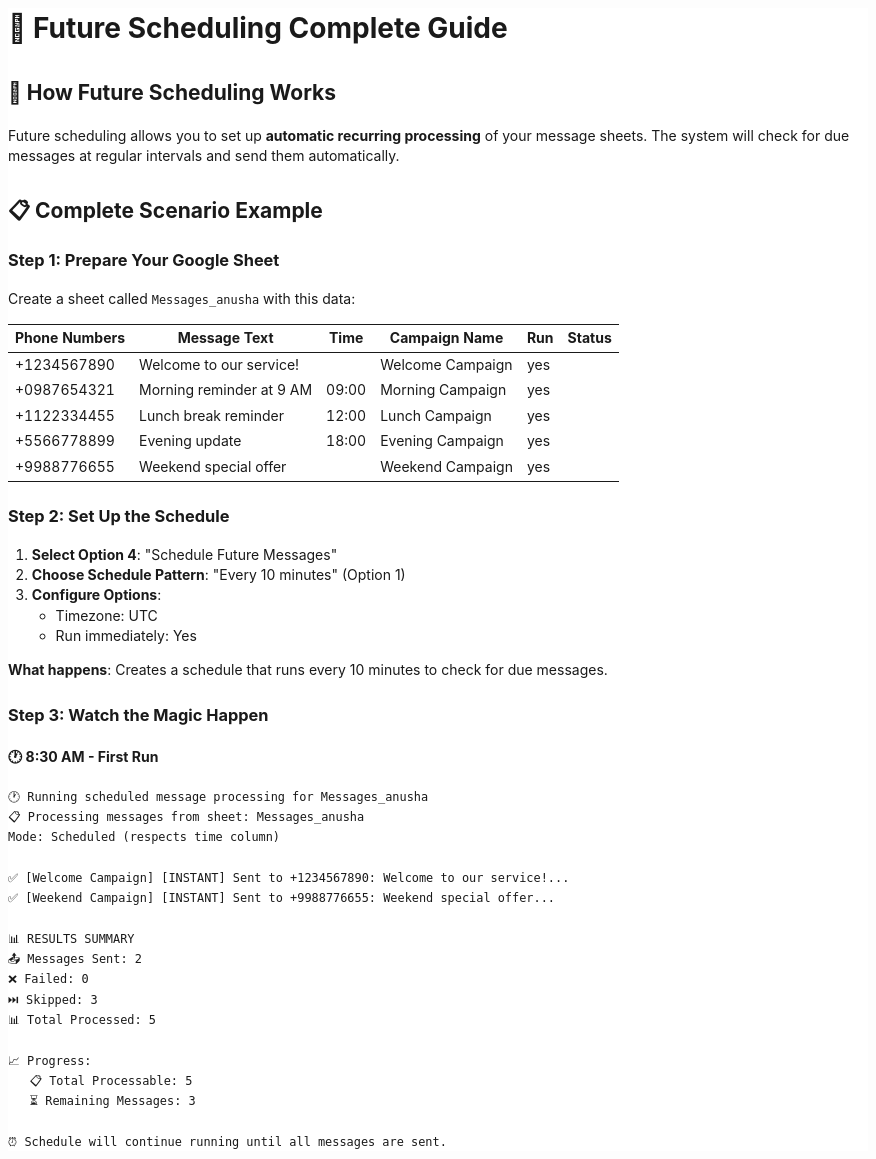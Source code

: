 # 📅 Future Scheduling Complete Guide

## 🎯 **How Future Scheduling Works**

Future scheduling allows you to set up **automatic recurring processing** of your message sheets. The system will check for due messages at regular intervals and send them automatically.

## 📋 **Complete Scenario Example**

### **Step 1: Prepare Your Google Sheet**

Create a sheet called `Messages_anusha` with this data:

| Phone Numbers | Message Text | Time | Campaign Name | Run | Status |
|---------------|--------------|------|---------------|-----|--------|
| +1234567890 | Welcome to our service! | | Welcome Campaign | yes | |
| +0987654321 | Morning reminder at 9 AM | 09:00 | Morning Campaign | yes | |
| +1122334455 | Lunch break reminder | 12:00 | Lunch Campaign | yes | |
| +5566778899 | Evening update | 18:00 | Evening Campaign | yes | |
| +9988776655 | Weekend special offer | | Weekend Campaign | yes | |

### **Step 2: Set Up the Schedule**

1. **Select Option 4**: "Schedule Future Messages"
2. **Choose Schedule Pattern**: "Every 10 minutes" (Option 1)
3. **Configure Options**:
   - Timezone: UTC
   - Run immediately: Yes

**What happens**: Creates a schedule that runs every 10 minutes to check for due messages.

### **Step 3: Watch the Magic Happen**

#### **🕐 8:30 AM - First Run**
```
🕐 Running scheduled message processing for Messages_anusha
📋 Processing messages from sheet: Messages_anusha
Mode: Scheduled (respects time column)

✅ [Welcome Campaign] [INSTANT] Sent to +1234567890: Welcome to our service!...
✅ [Weekend Campaign] [INSTANT] Sent to +9988776655: Weekend special offer...

📊 RESULTS SUMMARY
📤 Messages Sent: 2
❌ Failed: 0
⏭️ Skipped: 3
📊 Total Processed: 5

📈 Progress:
   📋 Total Processable: 5
   ⏳ Remaining Messages: 3

⏰ Schedule will continue running until all messages are sent.
```
